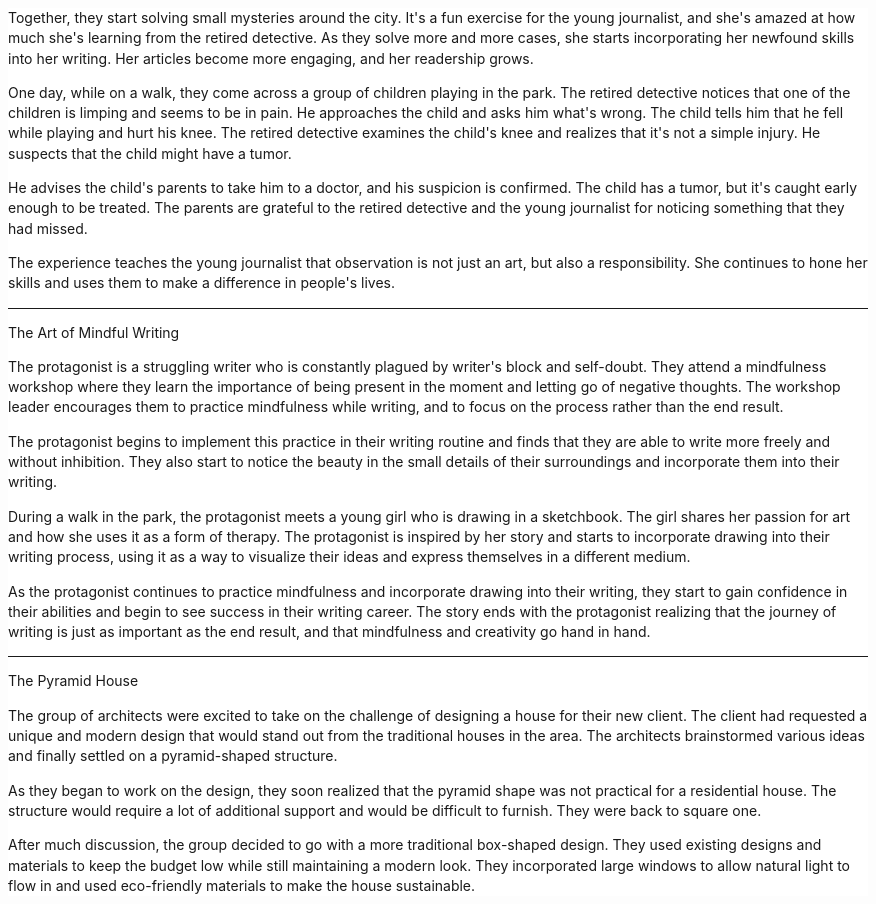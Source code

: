Together, they start solving small mysteries around the city. It's a fun exercise for the young journalist, and she's amazed at how much she's learning from the retired detective. As they solve more and more cases, she starts incorporating her newfound skills into her writing. Her articles become more engaging, and her readership grows.

One day, while on a walk, they come across a group of children playing in the park. The retired detective notices that one of the children is limping and seems to be in pain. He approaches the child and asks him what's wrong. The child tells him that he fell while playing and hurt his knee. The retired detective examines the child's knee and realizes that it's not a simple injury. He suspects that the child might have a tumor.

He advises the child's parents to take him to a doctor, and his suspicion is confirmed. The child has a tumor, but it's caught early enough to be treated. The parents are grateful to the retired detective and the young journalist for noticing something that they had missed.

The experience teaches the young journalist that observation is not just an art, but also a responsibility. She continues to hone her skills and uses them to make a difference in people's lives.

***

The Art of Mindful Writing

The protagonist is a struggling writer who is constantly plagued by writer's block and self-doubt. They attend a mindfulness workshop where they learn the importance of being present in the moment and letting go of negative thoughts. The workshop leader encourages them to practice mindfulness while writing, and to focus on the process rather than the end result. 

The protagonist begins to implement this practice in their writing routine and finds that they are able to write more freely and without inhibition. They also start to notice the beauty in the small details of their surroundings and incorporate them into their writing. 

During a walk in the park, the protagonist meets a young girl who is drawing in a sketchbook. The girl shares her passion for art and how she uses it as a form of therapy. The protagonist is inspired by her story and starts to incorporate drawing into their writing process, using it as a way to visualize their ideas and express themselves in a different medium. 

As the protagonist continues to practice mindfulness and incorporate drawing into their writing, they start to gain confidence in their abilities and begin to see success in their writing career. The story ends with the protagonist realizing that the journey of writing is just as important as the end result, and that mindfulness and creativity go hand in hand.

***

The Pyramid House

The group of architects were excited to take on the challenge of designing a house for their new client. The client had requested a unique and modern design that would stand out from the traditional houses in the area. The architects brainstormed various ideas and finally settled on a pyramid-shaped structure.

As they began to work on the design, they soon realized that the pyramid shape was not practical for a residential house. The structure would require a lot of additional support and would be difficult to furnish. They were back to square one.

After much discussion, the group decided to go with a more traditional box-shaped design. They used existing designs and materials to keep the budget low while still maintaining a modern look. They incorporated large windows to allow natural light to flow in and used eco-friendly materials to make the house sustainable.
